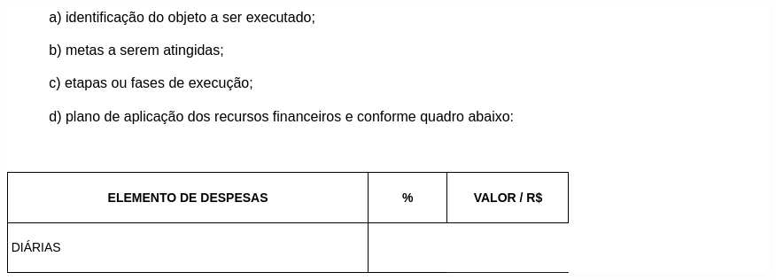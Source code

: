 <p class=MsoNormal style='margin-bottom:2.0pt;text-indent:35.45pt'><span
style='font-size:12.0pt;font-family:Arial;mso-fareast-font-family:"Lucida Sans Unicode";
color:black;mso-fareast-language:#00FF;mso-bidi-language:#00FF'>a) identificação
do objeto a ser executado;<o:p></o:p></span></p>

<p class=MsoNormal style='margin-bottom:2.0pt;text-align:justify;text-indent:
35.45pt'><span style='font-size:12.0pt;font-family:Arial;mso-fareast-font-family:
"Lucida Sans Unicode";color:black;mso-fareast-language:#00FF;mso-bidi-language:
#00FF'>b) metas a serem atingidas;<o:p></o:p></span></p>

<p class=MsoNormal style='margin-bottom:2.0pt;text-indent:35.45pt'><span
style='font-size:12.0pt;font-family:Arial;mso-fareast-font-family:"Lucida Sans Unicode";
color:black;mso-fareast-language:#00FF;mso-bidi-language:#00FF'>c) etapas ou
fases de execução;<o:p></o:p></span></p>

<p class=MsoNormal style='margin-bottom:2.0pt;text-indent:35.45pt'><span
style='font-size:12.0pt;font-family:Arial;mso-fareast-font-family:"Lucida Sans Unicode";
color:black;mso-fareast-language:#00FF;mso-bidi-language:#00FF'>d) plano de
aplicação dos recursos financeiros e conforme quadro abaixo:<o:p></o:p></span></p>

<p class=MsoNormal><span style='font-size:12.0pt;font-family:Arial;mso-fareast-font-family:
"Lucida Sans Unicode";color:black;mso-fareast-language:#00FF;mso-bidi-language:
#00FF'><o:p>&nbsp;</o:p></span></p>

<div align=right>

<table class=MsoNormalTable border=0 cellspacing=0 cellpadding=0
 style='margin-left:-29.15pt;border-collapse:collapse;mso-padding-alt:2.75pt 2.75pt 2.75pt 2.75pt'>
 <tr style='mso-yfti-irow:0;mso-yfti-firstrow:yes'>
  <td width=399 valign=top style='width:299.1pt;border:solid black 1.0pt;
  border-right:none;mso-border-top-alt:solid black .1pt;mso-border-left-alt:
  solid black .1pt;mso-border-bottom-alt:solid black .1pt;padding:2.75pt 2.75pt 2.75pt 2.75pt'>
  <p class=Contedodatabela align=center style='text-align:center;layout-grid-mode:
  char'><b><span style='font-family:Arial;color:black;mso-bidi-language:#00FF'>ELEMENTO
  DE DESPESAS<o:p></o:p></span></b></p>
  </td>
  <td width=81 valign=top style='width:60.75pt;border:solid black 1.0pt;
  border-right:none;mso-border-top-alt:solid black .1pt;mso-border-left-alt:
  solid black .1pt;mso-border-bottom-alt:solid black .1pt;padding:2.75pt 2.75pt 2.75pt 2.75pt'>
  <p class=Contedodatabela align=center style='text-align:center;layout-grid-mode:
  char'><b><span style='font-family:Arial;color:black;mso-bidi-language:#00FF'>%<o:p></o:p></span></b></p>
  </td>
  <td width=129 valign=top style='width:96.55pt;border:solid black 1.0pt;
  mso-border-alt:solid black .1pt;padding:2.75pt 2.75pt 2.75pt 2.75pt'>
  <p class=Contedodatabela align=center style='text-align:center;layout-grid-mode:
  char'><b><span style='font-family:Arial;color:black;mso-bidi-language:#00FF'>VALOR
  / R$<o:p></o:p></span></b></p>
  </td>
 </tr>
 <tr style='mso-yfti-irow:1'>
  <td width=399 valign=top style='width:299.1pt;border-top:none;border-left:
  solid black 1.0pt;border-bottom:solid black 1.0pt;border-right:none;
  mso-border-left-alt:solid black .1pt;mso-border-bottom-alt:solid black .1pt;
  padding:2.75pt 2.75pt 2.75pt 2.75pt'>
  <p class=Contedodatabela style='layout-grid-mode:char'><span
  style='font-family:Arial;color:black;mso-bidi-language:#00FF'>DIÁRIAS<o:p></o:p></span></p>
  </td>
  <td width=81 valign=top style='width:60.75pt;border-top:none;border-left:
  solid black 1.0pt;border-bottom:solid black 1.0pt;border-right:none;
  mso-border-left-alt:solid black .1pt;mso-border-bottom-alt:solid black .1pt;
  padding:2.75pt 2.75pt 2.75pt 2.75pt'>
  <p class=Contedodatabela align=center style='text-align:center;layout-grid-mode:
  char'><span style='font-family:Arial;color:black;mso-bidi-language:#00FF'><o:p>&nbsp;</o:p></span></p>
  </td>